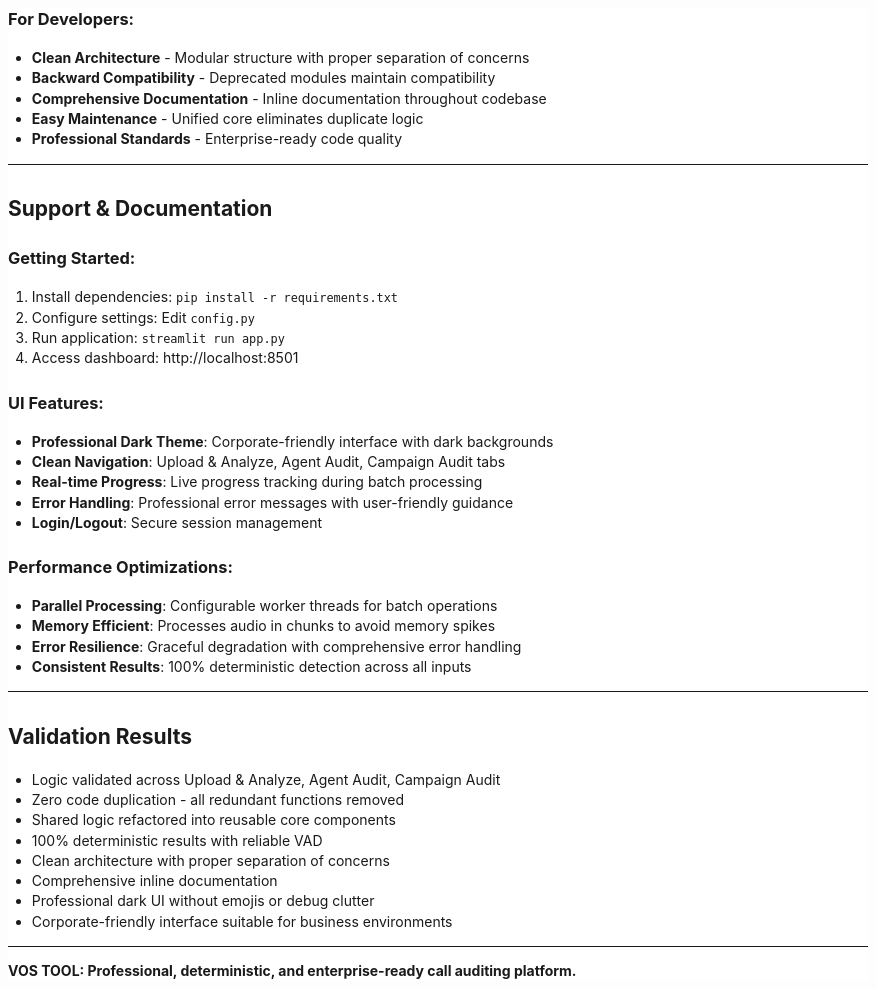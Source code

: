 ### **For Developers:**
- **Clean Architecture** - Modular structure with proper separation of concerns
- **Backward Compatibility** - Deprecated modules maintain compatibility
- **Comprehensive Documentation** - Inline documentation throughout codebase
- **Easy Maintenance** - Unified core eliminates duplicate logic
- **Professional Standards** - Enterprise-ready code quality

---

## Support & Documentation

### **Getting Started:**
1. Install dependencies: `pip install -r requirements.txt`
2. Configure settings: Edit `config.py`
3. Run application: `streamlit run app.py`
4. Access dashboard: http://localhost:8501

### **UI Features:**
- **Professional Dark Theme**: Corporate-friendly interface with dark backgrounds
- **Clean Navigation**: Upload & Analyze, Agent Audit, Campaign Audit tabs
- **Real-time Progress**: Live progress tracking during batch processing
- **Error Handling**: Professional error messages with user-friendly guidance
- **Login/Logout**: Secure session management

### **Performance Optimizations:**
- **Parallel Processing**: Configurable worker threads for batch operations
- **Memory Efficient**: Processes audio in chunks to avoid memory spikes
- **Error Resilience**: Graceful degradation with comprehensive error handling
- **Consistent Results**: 100% deterministic detection across all inputs

---

## Validation Results

- Logic validated across Upload & Analyze, Agent Audit, Campaign Audit
- Zero code duplication - all redundant functions removed
- Shared logic refactored into reusable core components
- 100% deterministic results with reliable VAD
- Clean architecture with proper separation of concerns
- Comprehensive inline documentation
- Professional dark UI without emojis or debug clutter
- Corporate-friendly interface suitable for business environments

---

**VOS TOOL: Professional, deterministic, and enterprise-ready call auditing platform.** 